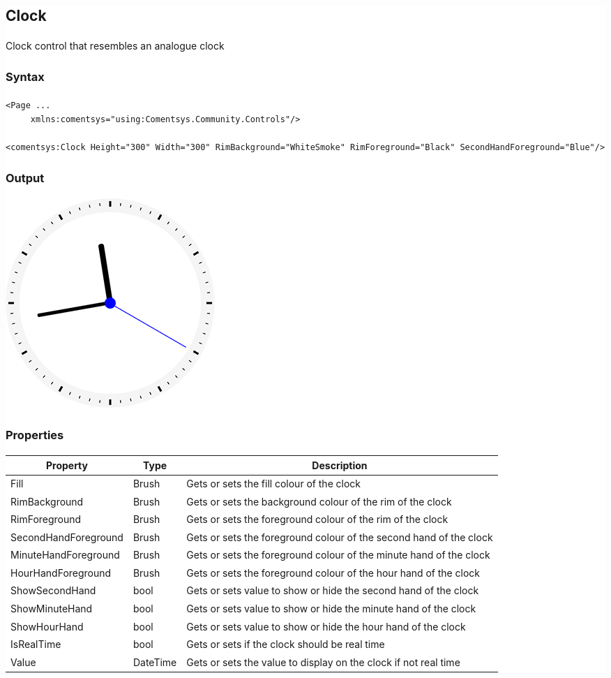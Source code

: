 ## Clock

Clock control that resembles an analogue clock

### Syntax

```xaml
<Page ...
     xmlns:comentsys="using:Comentsys.Community.Controls"/>

<comentsys:Clock Height="300" Width="300" RimBackground="WhiteSmoke" RimForeground="Black" SecondHandForeground="Blue"/>
```

### Output

![Clock Control](Resources/Clock.png)

### Properties

| Property | Type | Description |
| -- | -- | -- |
| Fill | Brush | Gets or sets the fill colour of the clock |
| RimBackground | Brush | Gets or sets the background colour of the rim of the clock |
| RimForeground | Brush | Gets or sets the foreground colour of the rim of the clock |
| SecondHandForeground | Brush | Gets or sets the foreground colour of the second hand of the clock |
| MinuteHandForeground | Brush | Gets or sets the foreground colour of the minute hand of the clock |
| HourHandForeground | Brush | Gets or sets the foreground colour of the hour hand of the clock |
| ShowSecondHand | bool | Gets or sets value to show or hide the second hand of the clock |
| ShowMinuteHand | bool | Gets or sets value to show or hide the minute hand of the clock |
| ShowHourHand | bool | Gets or sets value to show or hide the hour hand of the clock |
| IsRealTime | bool | Gets or sets if the clock should be real time |
| Value | DateTime | Gets or sets the value to display on the clock if not real time |
